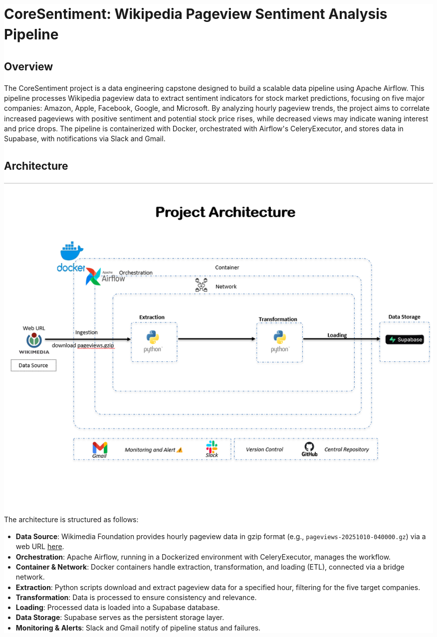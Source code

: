 # CoreSentiment: Wikipedia Pageview Sentiment Analysis Pipeline

## Overview
The CoreSentiment project is a data engineering capstone designed to build a scalable data pipeline using Apache Airflow. This pipeline processes Wikipedia pageview data to extract sentiment indicators for stock market predictions, focusing on five major companies: Amazon, Apple, Facebook, Google, and Microsoft. By analyzing hourly pageview trends, the project aims to correlate increased pageviews with positive sentiment and potential stock price rises, while decreased views may indicate waning interest and price drops. The pipeline is containerized with Docker, orchestrated with Airflow's CeleryExecutor, and stores data in Supabase, with notifications via Slack and Gmail.

## Architecture
![Project Architecture](img/WikiMedia_Architecture.png)

The architecture is structured as follows:
- **Data Source**: Wikimedia Foundation provides hourly pageview data in gzip format (e.g., `pageviews-20251010-040000.gz`) via a web URL [here](https://dumps.wikimedia.org/other/pageviews/).
- **Orchestration**: Apache Airflow, running in a Dockerized environment with CeleryExecutor, manages the workflow.
- **Container & Network**: Docker containers handle extraction, transformation, and loading (ETL), connected via a bridge network.
- **Extraction**: Python scripts download and extract pageview data for a specified hour, filtering for the five target companies.
- **Transformation**: Data is processed to ensure consistency and relevance.
- **Loading**: Processed data is loaded into a Supabase database.
- **Data Storage**: Supabase serves as the persistent storage layer.
- **Monitoring & Alerts**: Slack and Gmail notify of pipeline status and failures.